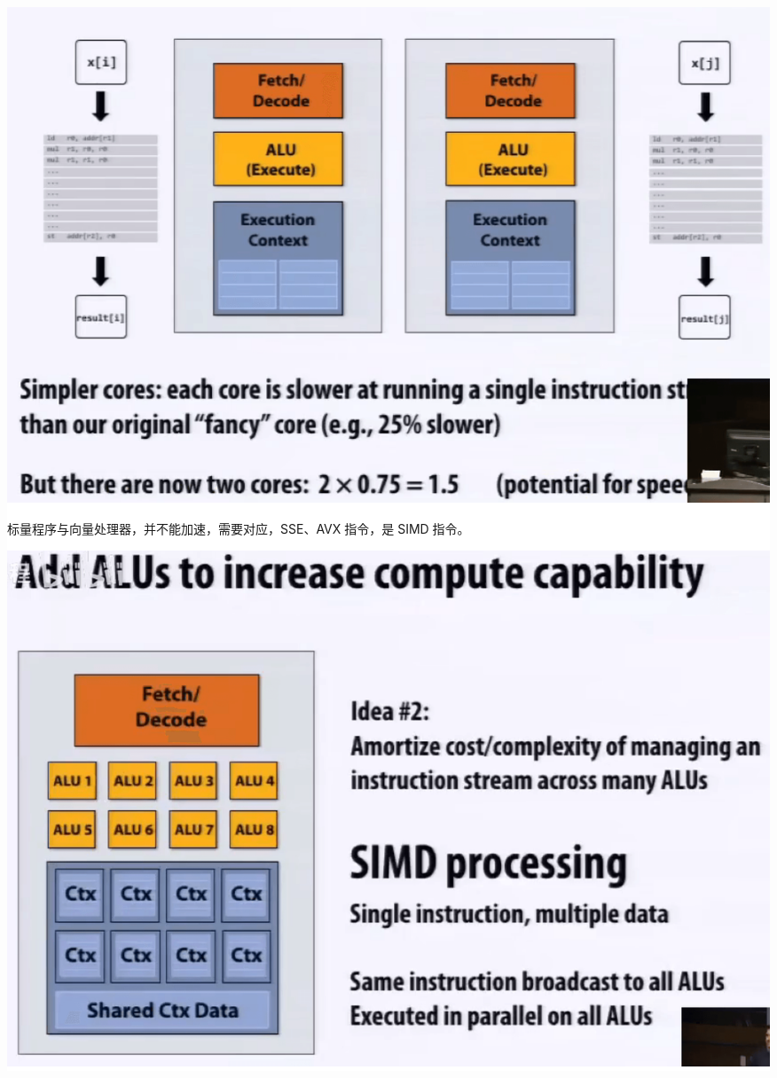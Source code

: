 ![two cores](figures/image-20250618134944854.png)

标量程序与向量处理器，并不能加速，需要对应，SSE、AVX 指令，是 SIMD 指令。

![SIMD processing](figures/image-20250618140014427.png)

